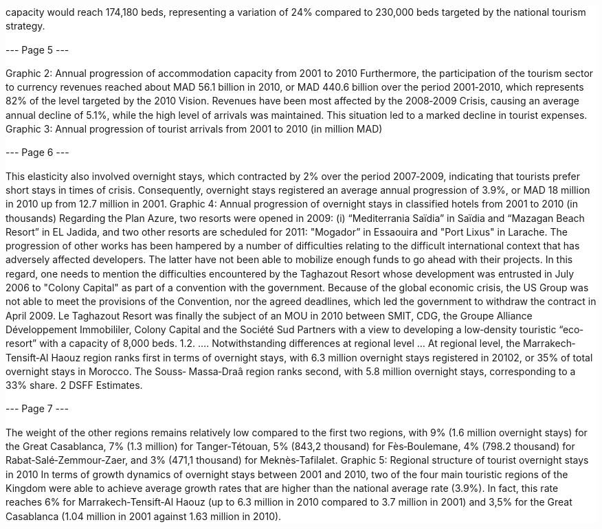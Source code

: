 capacity would reach 174,180 beds, representing a variation of 24% compared to 230,000 beds
targeted by the national tourism strategy.

--- Page 5 ---

Graphic 2:
Annual progression of accommodation capacity from 2001 to 2010
Furthermore, the participation of the tourism sector to currency revenues reached about MAD 56.1
billion in 2010, or MAD 440.6 billion over the period 2001‐2010, which represents 82% of the level
targeted by the 2010 Vision.
Revenues have been most affected by the 2008‐2009 Crisis, causing an average annual decline of
5.1%, while the high level of arrivals was maintained. This situation led to a marked decline in tourist
expenses.
Graphic 3:
Annual progression of tourist arrivals from 2001 to 2010 (in million MAD)

--- Page 6 ---

This elasticity also involved overnight stays, which contracted by 2% over the period 2007‐2009,
indicating that tourists prefer short stays in times of crisis. Consequently, overnight stays registered
an average annual progression of 3.9%, or MAD 18 million in 2010 up from 12.7 million in 2001.
Graphic 4:
Annual progression of overnight stays in classified hotels from 2001 to 2010 (in thousands)
Regarding the Plan Azure, two resorts were opened in 2009: (i) “Mediterrania Saïdia” in Saïdia and
“Mazagan Beach Resort” in EL Jadida, and two other resorts are scheduled for 2011: "Mogador” in
Essaouira and "Port Lixus" in Larache.
The progression of other works has been hampered by a number of difficulties relating to the difficult
international context that has adversely affected developers. The latter have not been able to
mobilize enough funds to go ahead with their projects.
In this regard, one needs to mention the difficulties encountered by the Taghazout Resort whose
development was entrusted in July 2006 to "Colony Capital" as part of a convention with the
government. Because of the global economic crisis, the US Group was not able to meet the
provisions of the Convention, nor the agreed deadlines, which led the government to withdraw the
contract in April 2009. Le Taghazout Resort was finally the subject of an MOU in 2010 between SMIT,
CDG, the Groupe Alliance Développement Immobililer, Colony Capital and the Société Sud Partners
with a view to developing a low‐density touristic “eco‐resort” with a capacity of 8,000 beds.
1.2. …. Notwithstanding differences at regional level …
At regional level, the Marrakech‐Tensift‐Al Haouz region ranks first in terms of overnight stays, with
6.3 million overnight stays registered in 20102, or 35% of total overnight stays in Morocco. The Souss‐
Massa‐Draâ region ranks second, with 5.8 million overnight stays, corresponding to a 33% share.
2 DSFF Estimates.

--- Page 7 ---

The weight of the other regions remains relatively low compared to the first two regions, with 9%
(1.6 million overnight stays) for the Great Casablanca, 7% (1.3 million) for Tanger‐Tétouan, 5% (843,2
thousand) for Fès‐Boulemane, 4% (798.2 thousand) for Rabat‐Salé‐Zemmour‐Zaer, and 3% (471,1
thousand) for Meknès‐Tafilalet.
Graphic 5:
Regional structure of tourist overnight stays in 2010
In terms of growth dynamics of overnight stays between 2001 and 2010, two of the four main
touristic regions of the Kingdom were able to achieve average growth rates that are higher than the
national average rate (3.9%). In fact, this rate reaches 6% for Marrakech‐Tensift‐Al Haouz (up to 6.3
million in 2010 compared to 3.7 million in 2001) and 3,5% for the Great Casablanca (1.04 million in
2001 against 1.63 million in 2010).
